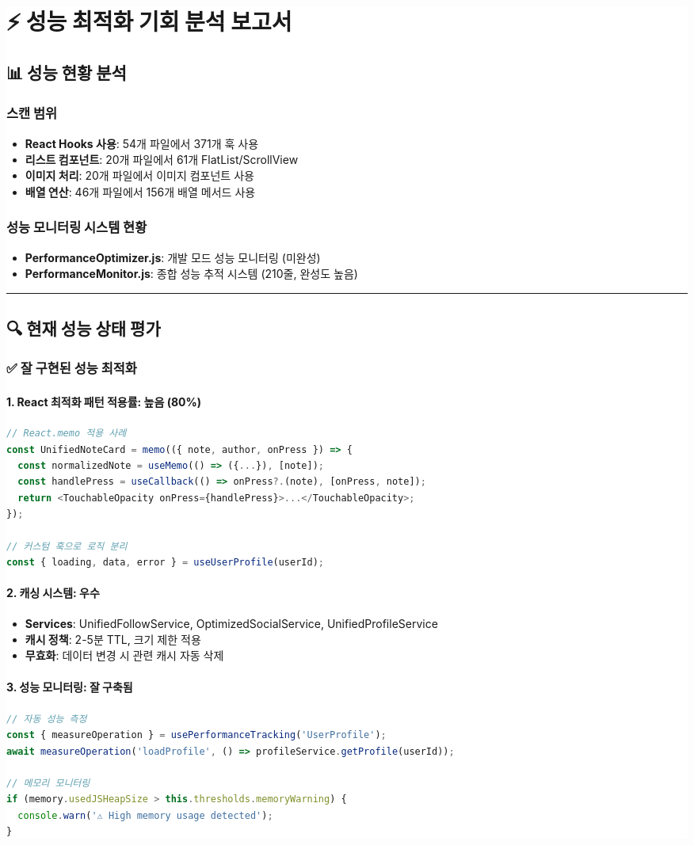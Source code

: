 # ⚡ 성능 최적화 기회 분석 보고서

## 📊 성능 현황 분석

### 스캔 범위
- **React Hooks 사용**: 54개 파일에서 371개 훅 사용
- **리스트 컴포넌트**: 20개 파일에서 61개 FlatList/ScrollView
- **이미지 처리**: 20개 파일에서 이미지 컴포넌트 사용
- **배열 연산**: 46개 파일에서 156개 배열 메서드 사용

### 성능 모니터링 시스템 현황
- **PerformanceOptimizer.js**: 개발 모드 성능 모니터링 (미완성)
- **PerformanceMonitor.js**: 종합 성능 추적 시스템 (210줄, 완성도 높음)

---

## 🔍 현재 성능 상태 평가

### ✅ 잘 구현된 성능 최적화

#### 1. React 최적화 패턴 적용률: **높음 (80%)**
```javascript
// React.memo 적용 사례
const UnifiedNoteCard = memo(({ note, author, onPress }) => {
  const normalizedNote = useMemo(() => ({...}), [note]);
  const handlePress = useCallback(() => onPress?.(note), [onPress, note]);
  return <TouchableOpacity onPress={handlePress}>...</TouchableOpacity>;
});

// 커스텀 훅으로 로직 분리
const { loading, data, error } = useUserProfile(userId);
```

#### 2. 캐싱 시스템: **우수**
- **Services**: UnifiedFollowService, OptimizedSocialService, UnifiedProfileService
- **캐시 정책**: 2-5분 TTL, 크기 제한 적용
- **무효화**: 데이터 변경 시 관련 캐시 자동 삭제

#### 3. 성능 모니터링: **잘 구축됨**
```javascript
// 자동 성능 측정
const { measureOperation } = usePerformanceTracking('UserProfile');
await measureOperation('loadProfile', () => profileService.getProfile(userId));

// 메모리 모니터링
if (memory.usedJSHeapSize > this.thresholds.memoryWarning) {
  console.warn('⚠️ High memory usage detected');
}
```
